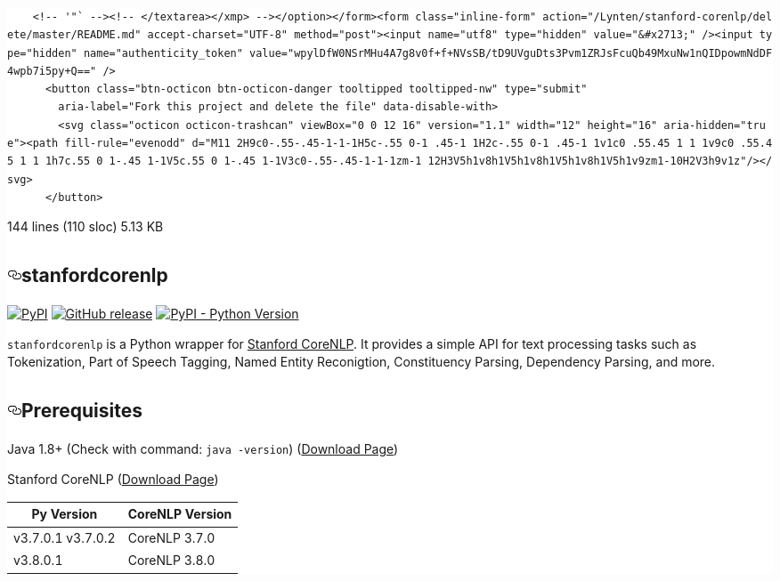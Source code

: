         <!-- '"` --><!-- </textarea></xmp> --></option></form><form class="inline-form" action="/Lynten/stanford-corenlp/delete/master/README.md" accept-charset="UTF-8" method="post"><input name="utf8" type="hidden" value="&#x2713;" /><input type="hidden" name="authenticity_token" value="wpylDfW0NSrMHu4A7g8v0f+f+NVsSB/tD9UVguDts3Pvm1ZRJsFcuQb49MxuNw1nQIDpowmNdDF4wpb7i5py+Q==" />
          <button class="btn-octicon btn-octicon-danger tooltipped tooltipped-nw" type="submit"
            aria-label="Fork this project and delete the file" data-disable-with>
            <svg class="octicon octicon-trashcan" viewBox="0 0 12 16" version="1.1" width="12" height="16" aria-hidden="true"><path fill-rule="evenodd" d="M11 2H9c0-.55-.45-1-1-1H5c-.55 0-1 .45-1 1H2c-.55 0-1 .45-1 1v1c0 .55.45 1 1 1v9c0 .55.45 1 1 1h7c.55 0 1-.45 1-1V5c.55 0 1-.45 1-1V3c0-.55-.45-1-1-1zm-1 12H3V5h1v8h1V5h1v8h1V5h1v8h1V5h1v9zm1-10H2V3h9v1z"/></svg>
          </button>
</form>  </div>

  <div class="file-info">
      144 lines (110 sloc)
      <span class="file-info-divider"></span>
    5.13 KB
  </div>
</div>

    
  <div id="readme" class="readme blob instapaper_body">
    <article class="markdown-body entry-content" itemprop="text"><h2><a id="user-content-stanfordcorenlp" class="anchor" aria-hidden="true" href="#stanfordcorenlp"><svg class="octicon octicon-link" viewBox="0 0 16 16" version="1.1" width="16" height="16" aria-hidden="true"><path fill-rule="evenodd" d="M4 9h1v1H4c-1.5 0-3-1.69-3-3.5S2.55 3 4 3h4c1.45 0 3 1.69 3 3.5 0 1.41-.91 2.72-2 3.25V8.59c.58-.45 1-1.27 1-2.09C10 5.22 8.98 4 8 4H4c-.98 0-2 1.22-2 2.5S3 9 4 9zm9-3h-1v1h1c1 0 2 1.22 2 2.5S13.98 12 13 12H9c-.98 0-2-1.22-2-2.5 0-.83.42-1.64 1-2.09V6.25c-1.09.53-2 1.84-2 3.25C6 11.31 7.55 13 9 13h4c1.45 0 3-1.69 3-3.5S14.5 6 13 6z"></path></svg></a>stanfordcorenlp</h2>
<p><a href="/Lynten/stanford-corenlp/blob/master"><img src="https://camo.githubusercontent.com/987166e75175637ffb213c3e2fdf645763d1f631/68747470733a2f2f696d672e736869656c64732e696f2f707970692f762f7374616e666f7264636f72656e6c702e737667" alt="PyPI" data-canonical-src="https://img.shields.io/pypi/v/stanfordcorenlp.svg" style="max-width:100%;"></a>
<a href="/Lynten/stanford-corenlp/blob/master"><img src="https://camo.githubusercontent.com/d02efd21395ea664a3a2743a855b585358ec74e5/68747470733a2f2f696d672e736869656c64732e696f2f6769746875622f72656c656173652f4c796e74656e2f7374616e666f72642d636f72656e6c702e737667" alt="GitHub release" data-canonical-src="https://img.shields.io/github/release/Lynten/stanford-corenlp.svg" style="max-width:100%;"></a>
<a href="/Lynten/stanford-corenlp/blob/master"><img src="https://camo.githubusercontent.com/3d3799c8a3975c1956e128401fe602e0a84f7b78/68747470733a2f2f696d672e736869656c64732e696f2f707970692f707976657273696f6e732f7374616e666f7264636f72656e6c702e737667" alt="PyPI - Python Version" data-canonical-src="https://img.shields.io/pypi/pyversions/stanfordcorenlp.svg" style="max-width:100%;"></a></p>
<p><code>stanfordcorenlp</code> is a Python wrapper for <a href="https://stanfordnlp.github.io/CoreNLP/" rel="nofollow">Stanford CoreNLP</a>. It provides a simple API for text processing tasks such as Tokenization, Part of Speech Tagging, Named Entity Reconigtion, Constituency Parsing, Dependency Parsing, and more.</p>
<h2><a id="user-content-prerequisites" class="anchor" aria-hidden="true" href="#prerequisites"><svg class="octicon octicon-link" viewBox="0 0 16 16" version="1.1" width="16" height="16" aria-hidden="true"><path fill-rule="evenodd" d="M4 9h1v1H4c-1.5 0-3-1.69-3-3.5S2.55 3 4 3h4c1.45 0 3 1.69 3 3.5 0 1.41-.91 2.72-2 3.25V8.59c.58-.45 1-1.27 1-2.09C10 5.22 8.98 4 8 4H4c-.98 0-2 1.22-2 2.5S3 9 4 9zm9-3h-1v1h1c1 0 2 1.22 2 2.5S13.98 12 13 12H9c-.98 0-2-1.22-2-2.5 0-.83.42-1.64 1-2.09V6.25c-1.09.53-2 1.84-2 3.25C6 11.31 7.55 13 9 13h4c1.45 0 3-1.69 3-3.5S14.5 6 13 6z"></path></svg></a>Prerequisites</h2>
<p>Java 1.8+ (Check with command: <code>java -version</code>) (<a href="http://www.oracle.com/technetwork/cn/java/javase/downloads/jdk8-downloads-2133151-zhs.html" rel="nofollow">Download Page</a>)</p>
<p>Stanford CoreNLP (<a href="https://stanfordnlp.github.io/CoreNLP/history.html" rel="nofollow">Download Page</a>)</p>
<table>
<thead>
<tr>
<th>Py Version</th>
<th>CoreNLP Version</th>
</tr>
</thead>
<tbody>
<tr>
<td>v3.7.0.1 v3.7.0.2</td>
<td>CoreNLP 3.7.0</td>
</tr>
<tr>
<td>v3.8.0.1</td>
<td>CoreNLP 3.8.0</td>